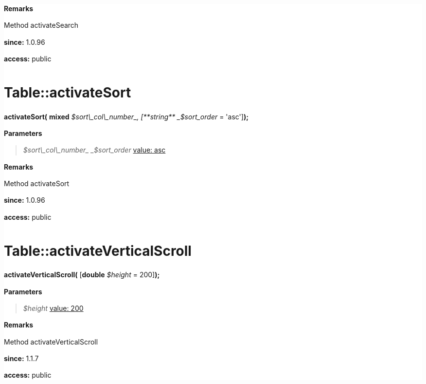 



**Remarks**

Method activateSearch


**since:** 1.0.96

**access:** public



# Table::activateSort #

**activateSort(**
**mixed**
_$sort\_col\_number_, [**string**
_$sort\_order_ = 'asc']**);**





**Parameters**
> _$sort\_col\_number_
> _$sort\_order_ [value: asc](default.md)

**Remarks**

Method activateSort


**since:** 1.0.96

**access:** public



# Table::activateVerticalScroll #

**activateVerticalScroll(**
[**double**
_$height_ = 200]**);**





**Parameters**
> _$height_ [value: 200](default.md)

**Remarks**

Method activateVerticalScroll


**since:** 1.1.7

**access:** public


